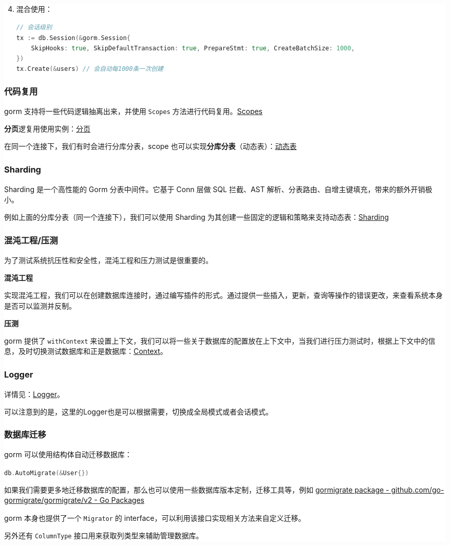 4. 混合使用：

   ```go
   // 会话级别
   tx := db.Session(&gorm.Session{
       SkipHooks: true, SkipDefaultTransaction: true, PrepareStmt: true, CreateBatchSize: 1000,
   })
   tx.Create(&users) // 会自动每1000条一次创建
   ```

### 代码复用

gorm 支持将一些代码逻辑抽离出来，并使用 `Scopes` 方法进行代码复用。[Scopes ](https://gorm.io/zh_CN/docs/scopes.html)

**分页**逻复用使用实例：[分页](https://gorm.io/zh_CN/docs/scopes.html#分页)

在同一个连接下，我们有时会进行分库分表，scope 也可以实现**分库分表**（动态表）：[动态表](https://gorm.io/zh_CN/docs/scopes.html#动态表)

### Sharding

Sharding 是一个高性能的 Gorm 分表中间件。它基于 Conn 层做 SQL 拦截、AST 解析、分表路由、自增主键填充，带来的额外开销极小。

例如上面的分库分表（同一个连接下），我们可以使用 Sharding 为其创建一些固定的逻辑和策略来支持动态表：[Sharding](https://gorm.io/zh_CN/docs/sharding.html)

### 混沌工程/压测

为了测试系统抗压性和安全性，混沌工程和压力测试是很重要的。

**混沌工程**

实现混沌工程，我们可以在创建数据库连接时，通过编写插件的形式。通过提供一些插入，更新，查询等操作的错误更改，来查看系统本身是否可以监测并反制。

**压测**

gorm 提供了 `withContext` 来设置上下文，我们可以将一些关于数据库的配置放在上下文中，当我们进行压力测试时，根据上下文中的信息，及时切换测试数据库和正是数据库：[Context](https://gorm.io/zh_CN/docs/context.html#Chi-中间件示例)。

### Logger

详情见：[Logger](https://gorm.io/zh_CN/docs/logger.html)。

可以注意到的是，这里的Logger也是可以根据需要，切换成全局模式或者会话模式。

### 数据库迁移

gorm 可以使用结构体自动迁移数据库：

```go
db.AutoMigrate(&User{})
```

如果我们需要更多地迁移数据库的配置，那么也可以使用一些数据库版本定制，迁移工具等，例如 [gormigrate package - github.com/go-gormigrate/gormigrate/v2 - Go Packages](https://pkg.go.dev/github.com/go-gormigrate/gormigrate/v2)

gorm 本身也提供了一个 `Migrator` 的 interface，可以利用该接口实现相关方法来自定义迁移。

另外还有 `ColumnType` 接口用来获取列类型来辅助管理数据库。
